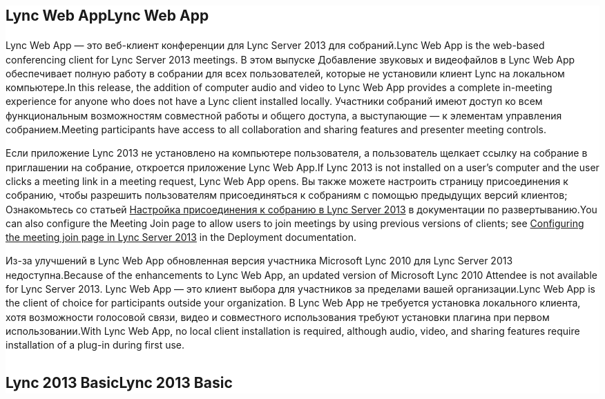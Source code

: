 </div>

<div>

## <a name="lync-web-app"></a><span data-ttu-id="0f1ff-120">Lync Web App</span><span class="sxs-lookup"><span data-stu-id="0f1ff-120">Lync Web App</span></span>

<span data-ttu-id="0f1ff-121">Lync Web App — это веб-клиент конференции для Lync Server 2013 для собраний.</span><span class="sxs-lookup"><span data-stu-id="0f1ff-121">Lync Web App is the web-based conferencing client for Lync Server 2013 meetings.</span></span> <span data-ttu-id="0f1ff-122">В этом выпуске Добавление звуковых и видеофайлов в Lync Web App обеспечивает полную работу в собрании для всех пользователей, которые не установили клиент Lync на локальном компьютере.</span><span class="sxs-lookup"><span data-stu-id="0f1ff-122">In this release, the addition of computer audio and video to Lync Web App provides a complete in-meeting experience for anyone who does not have a Lync client installed locally.</span></span> <span data-ttu-id="0f1ff-123">Участники собраний имеют доступ ко всем функциональным возможностям совместной работы и общего доступа, а выступающие — к элементам управления собранием.</span><span class="sxs-lookup"><span data-stu-id="0f1ff-123">Meeting participants have access to all collaboration and sharing features and presenter meeting controls.</span></span>

<span data-ttu-id="0f1ff-124">Если приложение Lync 2013 не установлено на компьютере пользователя, а пользователь щелкает ссылку на собрание в приглашении на собрание, откроется приложение Lync Web App.</span><span class="sxs-lookup"><span data-stu-id="0f1ff-124">If Lync 2013 is not installed on a user’s computer and the user clicks a meeting link in a meeting request, Lync Web App opens.</span></span> <span data-ttu-id="0f1ff-125">Вы также можете настроить страницу присоединения к собранию, чтобы разрешить пользователям присоединяться к собраниям с помощью предыдущих версий клиентов; Ознакомьтесь со статьей [Настройка присоединения к собранию в Lync Server 2013](lync-server-2013-configuring-the-meeting-join-page.md) в документации по развертыванию.</span><span class="sxs-lookup"><span data-stu-id="0f1ff-125">You can also configure the Meeting Join page to allow users to join meetings by using previous versions of clients; see [Configuring the meeting join page in Lync Server 2013](lync-server-2013-configuring-the-meeting-join-page.md) in the Deployment documentation.</span></span>

<span data-ttu-id="0f1ff-126">Из-за улучшений в Lync Web App обновленная версия участника Microsoft Lync 2010 для Lync Server 2013 недоступна.</span><span class="sxs-lookup"><span data-stu-id="0f1ff-126">Because of the enhancements to Lync Web App, an updated version of Microsoft Lync 2010 Attendee is not available for Lync Server 2013.</span></span> <span data-ttu-id="0f1ff-127">Lync Web App — это клиент выбора для участников за пределами вашей организации.</span><span class="sxs-lookup"><span data-stu-id="0f1ff-127">Lync Web App is the client of choice for participants outside your organization.</span></span> <span data-ttu-id="0f1ff-128">В Lync Web App не требуется установка локального клиента, хотя возможности голосовой связи, видео и совместного использования требуют установки плагина при первом использовании.</span><span class="sxs-lookup"><span data-stu-id="0f1ff-128">With Lync Web App, no local client installation is required, although audio, video, and sharing features require installation of a plug-in during first use.</span></span>

</div>

<div>

## <a name="lync-2013-basic"></a><span data-ttu-id="0f1ff-129">Lync 2013 Basic</span><span class="sxs-lookup"><span data-stu-id="0f1ff-129">Lync 2013 Basic</span></span>
